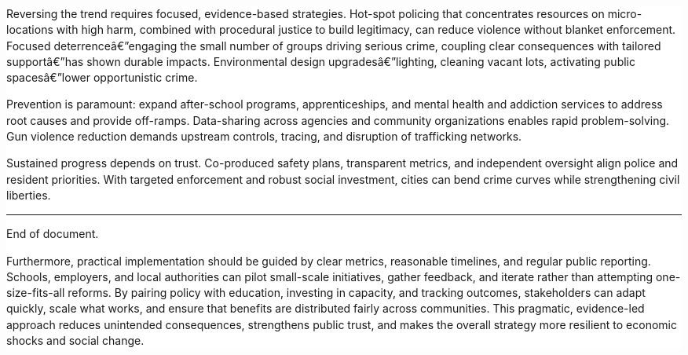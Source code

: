 Reversing the trend requires focused, evidence-based strategies. Hot-spot policing that concentrates resources on micro-locations with high harm, combined with procedural justice to build legitimacy, can reduce violence without blanket enforcement. Focused deterrenceâ€”engaging the small number of groups driving serious crime, coupling clear consequences with tailored supportâ€”has shown durable impacts. Environmental design upgradesâ€”lighting, cleaning vacant lots, activating public spacesâ€”lower opportunistic crime.

Prevention is paramount: expand after-school programs, apprenticeships, and mental health and addiction services to address root causes and provide off-ramps. Data-sharing across agencies and community organizations enables rapid problem-solving. Gun violence reduction demands upstream controls, tracing, and disruption of trafficking networks.

Sustained progress depends on trust. Co-produced safety plans, transparent metrics, and independent oversight align police and resident priorities. With targeted enforcement and robust social investment, cities can bend crime curves while strengthening civil liberties.

--------------------------------------------------------------------------------

End of document.


Furthermore, practical implementation should be guided by clear metrics, reasonable timelines, and regular public reporting. Schools, employers, and local authorities can pilot small-scale initiatives, gather feedback, and iterate rather than attempting one-size-fits-all reforms. By pairing policy with education, investing in capacity, and tracking outcomes, stakeholders can adapt quickly, scale what works, and ensure that benefits are distributed fairly across communities. This pragmatic, evidence-led approach reduces unintended consequences, strengthens public trust, and makes the overall strategy more resilient to economic shocks and social change.
